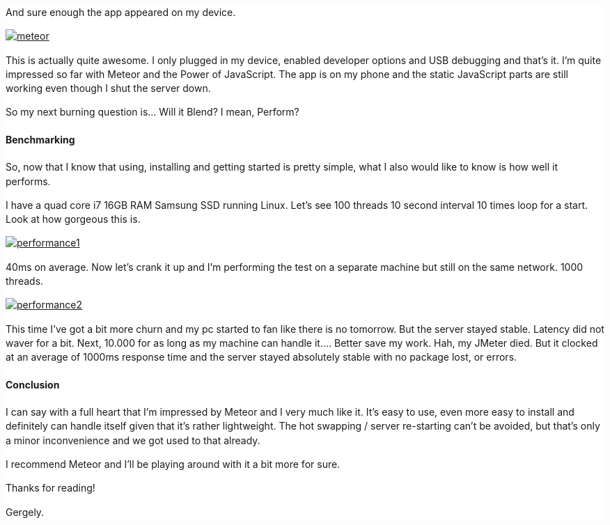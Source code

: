 And sure enough the app appeared on my device.

[<img class="alignnone size-thumbnail wp-image-402" src="http://ramblingsofaswtester.com/wp-content/uploads/2015/01/meteor-150x150.png" alt="meteor" width="150" height="150" />][1]

This is actually quite awesome. I only plugged in my device, enabled developer options and USB debugging and that&#8217;s it. I&#8217;m quite impressed so far with Meteor and the Power of JavaScript. The app is on my phone and the static JavaScript parts are still working even though I shut the server down.

So my next burning question is&#8230; Will it Blend? I mean, Perform?

#### Benchmarking

So, now that I know that using, installing and getting started is pretty simple, what I also would like to know is how well it performs.

I have a quad core i7 16GB RAM Samsung SSD running Linux. Let&#8217;s see 100 threads 10 second interval 10 times loop for a start. Look at how gorgeous this is.

[<img class="alignnone size-thumbnail wp-image-404" src="http://ramblingsofaswtester.com/wp-content/uploads/2015/01/performance1-e1422478859195-150x150.png" alt="performance1" width="150" height="150" />][2]

40ms on average. Now let&#8217;s crank it up and I&#8217;m performing the test on a separate machine but still on the same network. 1000 threads.

[<img class="alignnone size-thumbnail wp-image-405" src="http://ramblingsofaswtester.com/wp-content/uploads/2015/01/performance2-150x150.png" alt="performance2" width="150" height="150" />][3]

This time I&#8217;ve got a bit more churn and my pc started to fan like there is no tomorrow. But the server stayed stable. Latency did not waver for a bit. Next, 10.000 for as long as my machine can handle it&#8230;. Better save my work. Hah, my JMeter died. But it clocked at an average of 1000ms response time and the server stayed absolutely stable with no package lost, or errors.

#### Conclusion

I can say with a full heart that I&#8217;m impressed by Meteor and I very much like it. It&#8217;s easy to use, even more easy to install and definitely can handle itself given that it&#8217;s rather lightweight. The hot swapping / server re-starting can&#8217;t be avoided, but that&#8217;s only a minor inconvenience and we got used to that already.

I recommend Meteor and I&#8217;ll be playing around with it a bit more for sure.

Thanks for reading!
  
Gergely.

 [1]: http://ramblingsofaswtester.com/wp-content/uploads/2015/01/meteor.png
 [2]: http://ramblingsofaswtester.com/wp-content/uploads/2015/01/performance1-e1422478859195.png
 [3]: http://ramblingsofaswtester.com/wp-content/uploads/2015/01/performance2.png